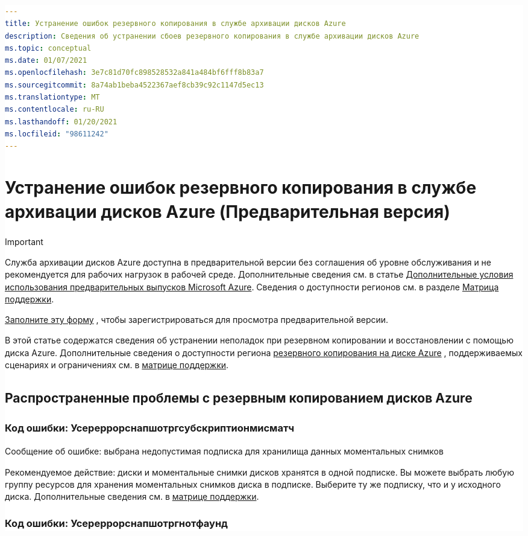 ```yaml
---
title: Устранение ошибок резервного копирования в службе архивации дисков Azure
description: Сведения об устранении сбоев резервного копирования в службе архивации дисков Azure
ms.topic: conceptual
ms.date: 01/07/2021
ms.openlocfilehash: 3e7c81d70fc898528532a841a484bf6fff8b83a7
ms.sourcegitcommit: 8a74ab1beba4522367aef8cb39c92c1147d5ec13
ms.translationtype: MT
ms.contentlocale: ru-RU
ms.lasthandoff: 01/20/2021
ms.locfileid: "98611242"
---
```

# <a name="troubleshooting-backup-failures-in-azure-disk-backup-in-preview"></a>Устранение ошибок резервного копирования в службе архивации дисков Azure (Предварительная версия)

>[!IMPORTANT]
>Служба архивации дисков Azure доступна в предварительной версии без соглашения об уровне обслуживания и не рекомендуется для рабочих нагрузок в рабочей среде. Дополнительные сведения см. в статье [Дополнительные условия использования предварительных выпусков Microsoft Azure](https://azure.microsoft.com/support/legal/preview-supplemental-terms/). Сведения о доступности регионов см. в разделе [Матрица поддержки](disk-backup-support-matrix.md).
>
>[Заполните эту форму](https://forms.office.com/Pages/ResponsePage.aspx?id=v4j5cvGGr0GRqy180BHbR1vE8L51DIpDmziRt_893LVUNFlEWFJBN09PTDhEMjVHS05UWFkxUlUzUS4u) , чтобы зарегистрироваться для просмотра предварительной версии.

В этой статье содержатся сведения об устранении неполадок при резервном копировании и восстановлении с помощью диска Azure. Дополнительные сведения о доступности региона [резервного копирования на диске Azure](disk-backup-overview.md) , поддерживаемых сценариях и ограничениях см. в [матрице поддержки](disk-backup-support-matrix.md).

## <a name="common-issues-faced-with-azure-disk-backup"></a>Распространенные проблемы с резервным копированием дисков Azure

### <a name="error-code-usererrorsnapshotrgsubscriptionmismatch"></a>Код ошибки: Усереррорснапшотргсубскриптионмисматч

Сообщение об ошибке: выбрана недопустимая подписка для хранилища данных моментальных снимков

Рекомендуемое действие: диски и моментальные снимки дисков хранятся в одной подписке. Вы можете выбрать любую группу ресурсов для хранения моментальных снимков диска в подписке. Выберите ту же подписку, что и у исходного диска. Дополнительные сведения см. в [матрице поддержки](disk-backup-support-matrix.md).

### <a name="error-code-usererrorsnapshotrgnotfound"></a>Код ошибки: Усереррорснапшотргнотфаунд
